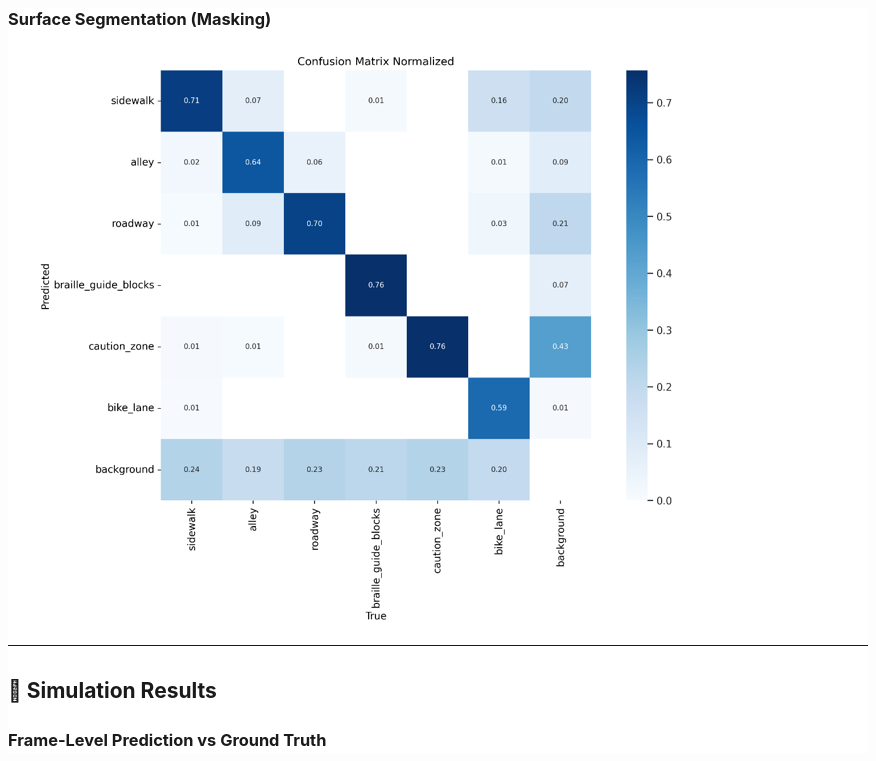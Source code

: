 ### Surface Segmentation (Masking)

![Confusion Matrix Segmentation](img/image6.png)

---

## 🧪 Simulation Results

### Frame-Level Prediction vs Ground Truth
